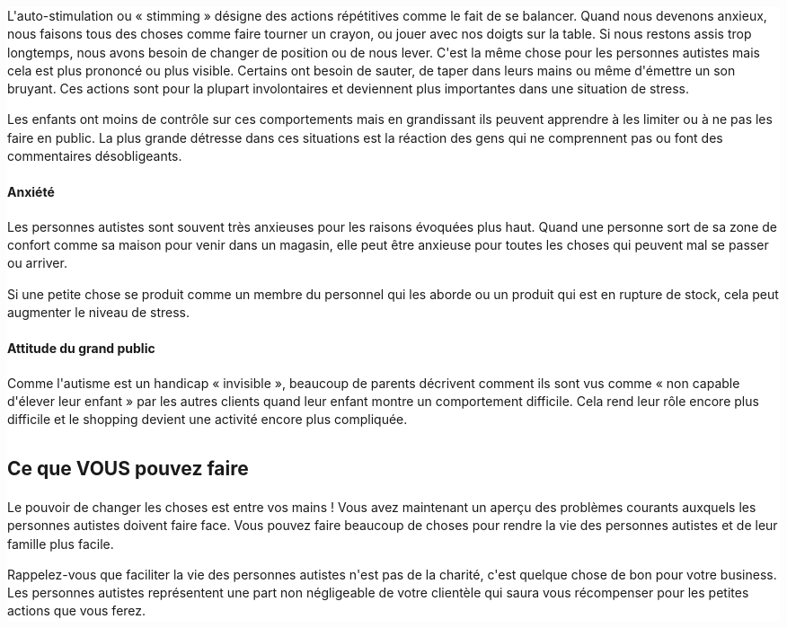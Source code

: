   <div>
<p>L'auto-stimulation ou «&nbsp;stimming&nbsp;» désigne des actions répétitives comme le fait
de se balancer. Quand nous devenons anxieux, nous faisons tous des choses comme 
faire tourner un crayon, ou jouer avec nos doigts sur la table.
Si nous restons assis trop longtemps, nous avons besoin de changer de position ou de nous lever.
C'est la même chose pour les personnes autistes mais cela est plus prononcé ou plus visible.
Certains ont besoin de sauter, de taper dans leurs mains ou même d'émettre un son bruyant.
Ces actions sont pour la plupart involontaires et deviennent plus importantes dans une 
situation de stress.</p>
<p>Les enfants ont moins de contrôle sur ces comportements mais en grandissant ils peuvent apprendre à les limiter ou à ne pas les faire en public.
La plus grande détresse dans ces situations est la réaction des gens qui ne comprennent pas ou font des commentaires désobligeants.</p>
  </div>
 </section>
 <section>
  <h4 class="n"><span></span>Anxiété</h4>
  <div>
<amp-img class="left" width="200" height="133" src="/assets/pages/que-puis-je-faire/accessibilite-faites-de-votre-lieu-public-un-endroit-accessible-aux-personnes-autistes/ID-100246951.jpg" alt="ID-100246951"></amp-img>

<p>Les personnes autistes sont souvent très anxieuses pour les raisons évoquées plus haut.
Quand une personne sort de sa zone de confort comme sa maison pour venir dans un magasin, elle peut être anxieuse pour toutes les choses qui peuvent mal se passer ou arriver.</p>

<p>Si une petite chose se produit comme un membre du personnel qui les aborde ou un produit qui est en rupture de stock, cela peut augmenter le niveau de stress.</p>
  </div>
 </section>
 <section>
  <h4 class="n"><span></span>Attitude du grand public</h4>
  <div>
<p>Comme l'autisme est un handicap «&nbsp;invisible&nbsp;», beaucoup de parents décrivent 
comment ils sont vus comme «&nbsp;non capable d'élever leur enfant&nbsp;» par les autres clients quand leur enfant
montre un comportement difficile.
Cela rend leur rôle encore plus difficile et le shopping devient une activité 
encore plus compliquée.</p>
  </div>
 </section>
</amp-accordion>




## Ce que VOUS pouvez faire

Le pouvoir de changer les choses est entre vos mains&nbsp;! Vous avez maintenant un aperçu des problèmes courants auxquels les personnes autistes doivent faire face.
Vous pouvez faire beaucoup de choses pour rendre la vie des personnes autistes et de leur famille plus facile.

Rappelez-vous que faciliter la vie des personnes autistes n'est pas de la charité, c'est quelque chose de bon pour votre business.
Les personnes autistes représentent une part non négligeable de votre clientèle qui saura vous récompenser pour les petites actions que vous ferez.
